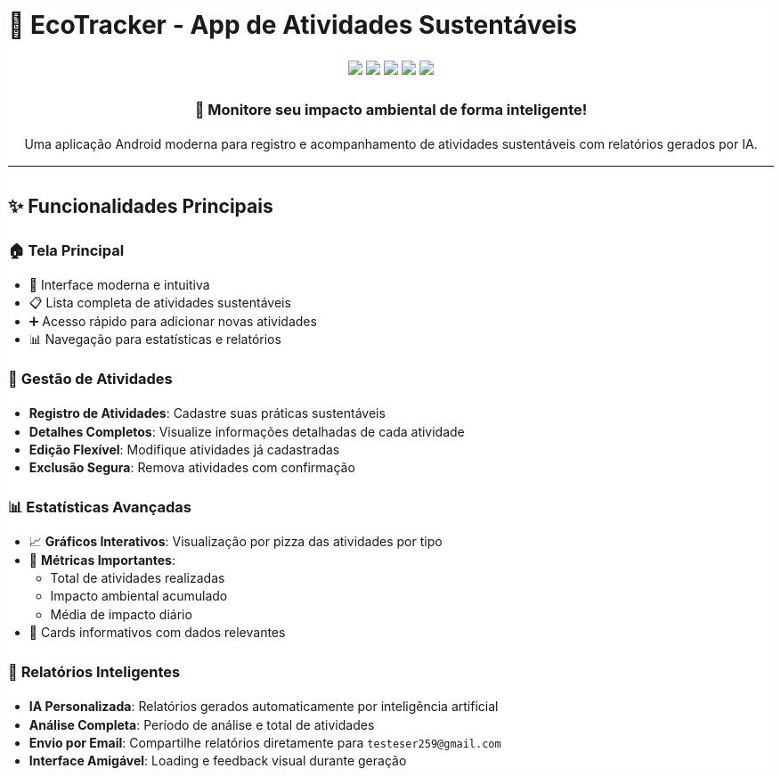 # 🌱 EcoTracker - App de Atividades Sustentáveis

<div align="center">
  <img src="https://img.shields.io/badge/Android-3DDC84?style=for-the-badge&logo=android&logoColor=white" />
  <img src="https://img.shields.io/badge/Kotlin-0095D5?style=for-the-badge&logo=kotlin&logoColor=white" />
  <img src="https://img.shields.io/badge/Java-ED8B00?style=for-the-badge&logo=java&logoColor=white" />
  <img src="https://img.shields.io/badge/Retrofit-48B983?style=for-the-badge&logo=square&logoColor=white" />
  <img src="https://img.shields.io/badge/Material%20Design-757575?style=for-the-badge&logo=material-design&logoColor=white" />
</div>

<div align="center">
  <h3>🎯 Monitore seu impacto ambiental de forma inteligente!</h3>
  <p>Uma aplicação Android moderna para registro e acompanhamento de atividades sustentáveis com relatórios gerados por IA.</p>
</div>

---

## ✨ Funcionalidades Principais

### 🏠 **Tela Principal**
- 📱 Interface moderna e intuitiva
- 📋 Lista completa de atividades sustentáveis
- ➕ Acesso rápido para adicionar novas atividades
- 📊 Navegação para estatísticas e relatórios

### 📝 **Gestão de Atividades**
- **Registro de Atividades**: Cadastre suas práticas sustentáveis
- **Detalhes Completos**: Visualize informações detalhadas de cada atividade
- **Edição Flexível**: Modifique atividades já cadastradas
- **Exclusão Segura**: Remova atividades com confirmação

### 📊 **Estatísticas Avançadas**
- 📈 **Gráficos Interativos**: Visualização por pizza das atividades por tipo
- 🔢 **Métricas Importantes**:
  - Total de atividades realizadas
  - Impacto ambiental acumulado
  - Média de impacto diário
- 📱 Cards informativos com dados relevantes

### 🤖 **Relatórios Inteligentes**
- **IA Personalizada**: Relatórios gerados automaticamente por inteligência artificial
- **Análise Completa**: Período de análise e total de atividades
- **Envio por Email**: Compartilhe relatórios diretamente para `testeser259@gmail.com`
- **Interface Amigável**: Loading e feedback visual durante geração
